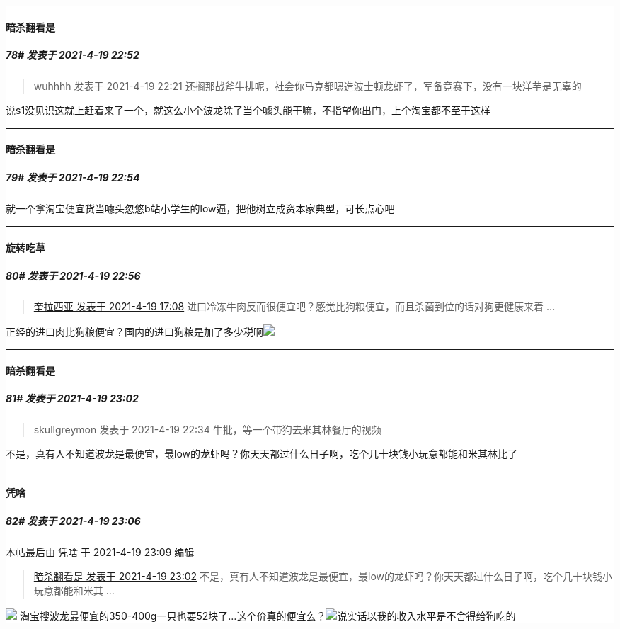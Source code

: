 
*****

####  暗杀翻看是  
##### 78#       发表于 2021-4-19 22:52


<blockquote>wuhhhh 发表于 2021-4-19 22:21
还搁那战斧牛排呢，社会你马克都嗯造波士顿龙虾了，军备竞赛下，没有一块洋芋是无辜的

</blockquote>
说s1没见识这就上赶着来了一个，就这么小个波龙除了当个噱头能干嘛，不指望你出门，上个淘宝都不至于这样


*****

####  暗杀翻看是  
##### 79#       发表于 2021-4-19 22:54


就一个拿淘宝便宜货当噱头忽悠b站小学生的low逼，把他树立成资本家典型，可长点心吧


*****

####  旋转吃草  
##### 80#       发表于 2021-4-19 22:56


<blockquote><a href="httphttps://bbs.saraba1st.com/2b/forum.php?mod=redirect&amp;goto=findpost&amp;pid=50988339&amp;ptid=1999862" target="_blank">奎拉西亚 发表于 2021-4-19 17:08</a>
进口冷冻牛肉反而很便宜吧？感觉比狗粮便宜，而且杀菌到位的话对狗更健康来着 ...</blockquote>
正经的进口肉比狗粮便宜？国内的进口狗粮是加了多少税啊<img src="https://static.saraba1st.com/image/smiley/face2017/001.png" referrerpolicy="no-referrer">


*****

####  暗杀翻看是  
##### 81#       发表于 2021-4-19 23:02


<blockquote>skullgreymon 发表于 2021-4-19 22:34
牛批，等一个带狗去米其林餐厅的视频</blockquote>
不是，真有人不知道波龙是最便宜，最low的龙虾吗？你天天都过什么日子啊，吃个几十块钱小玩意都能和米其林比了


*****

####  凭啥  
##### 82#       发表于 2021-4-19 23:06


 本帖最后由 凭啥 于 2021-4-19 23:09 编辑 
<blockquote><a href="httphttps://bbs.saraba1st.com/2b/forum.php?mod=redirect&amp;goto=findpost&amp;pid=50992438&amp;ptid=1999862" target="_blank">暗杀翻看是 发表于 2021-4-19 23:02</a>
不是，真有人不知道波龙是最便宜，最low的龙虾吗？你天天都过什么日子啊，吃个几十块钱小玩意都能和米其 ...</blockquote><img src="https://p.sda1.dev/1/d85c2703f3914630c5e002878a44353f/IMG_CMP_191193615.jpeg" referrerpolicy="no-referrer">
淘宝搜波龙最便宜的350-400g一只也要52块了…这个价真的便宜么？<img src="https://static.saraba1st.com/image/smiley/face2017/003.png" referrerpolicy="no-referrer">说实话以我的收入水平是不舍得给狗吃的
